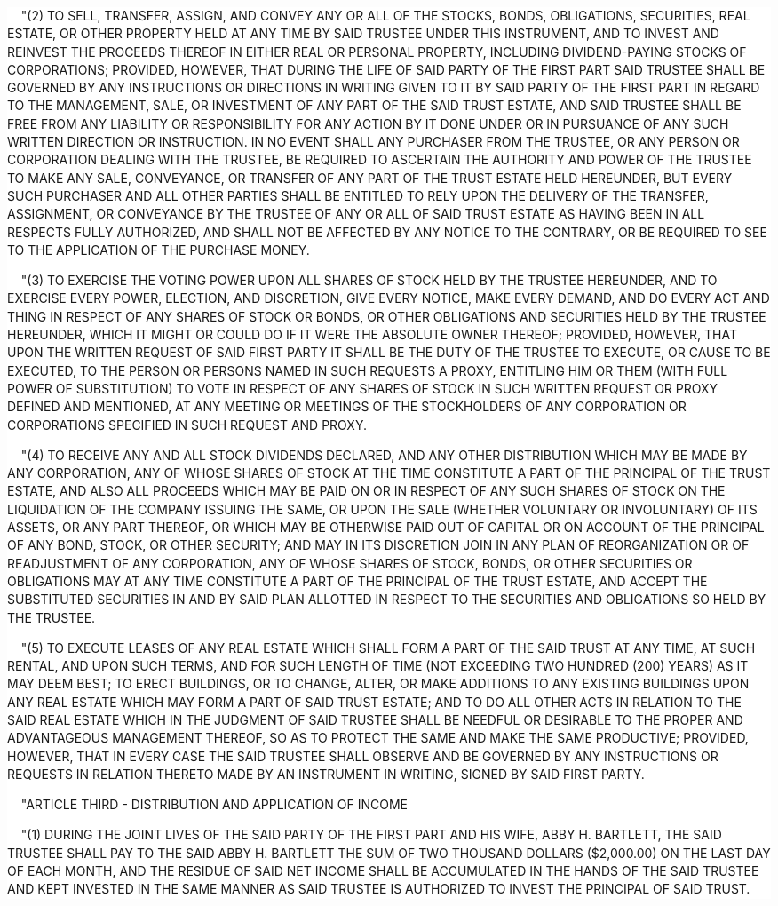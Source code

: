     "(2)  TO SELL, TRANSFER, ASSIGN, AND CONVEY ANY OR ALL OF THE STOCKS, BONDS, OBLIGATIONS, SECURITIES, REAL ESTATE, OR OTHER PROPERTY HELD AT ANY TIME BY SAID TRUSTEE UNDER THIS INSTRUMENT, AND TO INVEST AND REINVEST THE PROCEEDS THEREOF IN EITHER REAL OR PERSONAL PROPERTY, INCLUDING DIVIDEND-PAYING STOCKS OF CORPORATIONS; PROVIDED, HOWEVER, THAT DURING THE LIFE OF SAID PARTY OF THE FIRST PART SAID TRUSTEE SHALL BE GOVERNED BY ANY INSTRUCTIONS OR DIRECTIONS IN WRITING GIVEN TO IT BY SAID PARTY OF THE FIRST PART IN REGARD TO THE MANAGEMENT, SALE, OR INVESTMENT OF ANY PART OF THE SAID TRUST ESTATE, AND SAID TRUSTEE SHALL BE FREE FROM ANY LIABILITY OR RESPONSIBILITY FOR ANY ACTION BY IT DONE UNDER OR IN PURSUANCE OF ANY SUCH WRITTEN DIRECTION OR INSTRUCTION.  IN NO EVENT SHALL ANY PURCHASER FROM THE TRUSTEE, OR ANY PERSON OR CORPORATION DEALING WITH THE TRUSTEE, BE REQUIRED TO ASCERTAIN THE AUTHORITY AND POWER OF THE TRUSTEE TO MAKE ANY SALE, CONVEYANCE, OR TRANSFER OF ANY PART OF THE TRUST ESTATE HELD HEREUNDER, BUT EVERY SUCH PURCHASER AND ALL OTHER PARTIES SHALL BE ENTITLED TO RELY UPON THE DELIVERY OF THE TRANSFER, ASSIGNMENT, OR CONVEYANCE BY THE TRUSTEE OF ANY OR ALL OF SAID TRUST ESTATE AS HAVING BEEN IN ALL RESPECTS FULLY AUTHORIZED, AND SHALL NOT BE AFFECTED BY ANY NOTICE TO THE CONTRARY, OR BE REQUIRED TO SEE TO THE APPLICATION OF THE PURCHASE MONEY.

    "(3)  TO EXERCISE THE VOTING POWER UPON ALL SHARES OF STOCK HELD BY THE TRUSTEE HEREUNDER, AND TO EXERCISE EVERY POWER, ELECTION, AND DISCRETION, GIVE EVERY NOTICE, MAKE EVERY DEMAND, AND DO EVERY ACT AND THING IN RESPECT OF ANY SHARES OF STOCK OR BONDS, OR OTHER OBLIGATIONS AND SECURITIES HELD BY THE TRUSTEE HEREUNDER, WHICH IT MIGHT OR COULD DO IF IT WERE THE ABSOLUTE OWNER THEREOF; PROVIDED, HOWEVER, THAT UPON THE WRITTEN REQUEST OF SAID FIRST PARTY IT SHALL BE THE DUTY OF THE TRUSTEE TO EXECUTE, OR CAUSE TO BE EXECUTED, TO THE PERSON OR PERSONS NAMED IN SUCH REQUESTS A PROXY, ENTITLING HIM OR THEM (WITH FULL POWER OF SUBSTITUTION) TO VOTE IN RESPECT OF ANY SHARES OF STOCK IN SUCH WRITTEN REQUEST OR PROXY DEFINED AND MENTIONED, AT ANY MEETING OR MEETINGS OF THE STOCKHOLDERS OF ANY CORPORATION OR CORPORATIONS SPECIFIED IN SUCH REQUEST AND PROXY.

    "(4)  TO RECEIVE ANY AND ALL STOCK DIVIDENDS DECLARED, AND ANY OTHER DISTRIBUTION WHICH MAY BE MADE BY ANY CORPORATION, ANY OF WHOSE SHARES OF STOCK AT THE TIME CONSTITUTE A PART OF THE PRINCIPAL OF THE TRUST ESTATE, AND ALSO ALL PROCEEDS WHICH MAY BE PAID ON OR IN RESPECT OF ANY SUCH SHARES OF STOCK ON THE LIQUIDATION OF THE COMPANY ISSUING THE SAME, OR UPON THE SALE (WHETHER VOLUNTARY OR INVOLUNTARY) OF ITS ASSETS, OR ANY PART THEREOF, OR WHICH MAY BE OTHERWISE PAID OUT OF CAPITAL OR ON ACCOUNT OF THE PRINCIPAL OF ANY BOND, STOCK, OR OTHER SECURITY; AND MAY IN ITS DISCRETION JOIN IN ANY PLAN OF REORGANIZATION OR OF READJUSTMENT OF ANY CORPORATION, ANY OF WHOSE SHARES OF STOCK, BONDS, OR OTHER SECURITIES OR OBLIGATIONS MAY AT ANY TIME CONSTITUTE A PART OF THE PRINCIPAL OF THE TRUST ESTATE, AND ACCEPT THE SUBSTITUTED SECURITIES IN AND BY SAID PLAN ALLOTTED IN RESPECT TO THE SECURITIES AND OBLIGATIONS SO HELD BY THE TRUSTEE.

    "(5)  TO EXECUTE LEASES OF ANY REAL ESTATE WHICH SHALL FORM A PART OF THE SAID TRUST AT ANY TIME, AT SUCH RENTAL, AND UPON SUCH TERMS, AND FOR SUCH LENGTH OF TIME (NOT EXCEEDING TWO HUNDRED (200) YEARS) AS IT MAY DEEM BEST; TO ERECT BUILDINGS, OR TO CHANGE, ALTER, OR MAKE ADDITIONS TO ANY EXISTING BUILDINGS UPON ANY REAL ESTATE WHICH MAY FORM A PART OF SAID TRUST ESTATE; AND TO DO ALL OTHER ACTS IN RELATION TO THE SAID REAL ESTATE WHICH IN THE JUDGMENT OF SAID TRUSTEE SHALL BE NEEDFUL OR DESIRABLE TO THE PROPER AND ADVANTAGEOUS MANAGEMENT THEREOF, SO AS TO PROTECT THE SAME AND MAKE THE SAME PRODUCTIVE; PROVIDED, HOWEVER, THAT IN EVERY CASE THE SAID TRUSTEE SHALL OBSERVE AND BE GOVERNED BY ANY INSTRUCTIONS OR REQUESTS IN RELATION THERETO MADE BY AN INSTRUMENT IN WRITING, SIGNED BY SAID FIRST PARTY.

    "ARTICLE THIRD - DISTRIBUTION AND APPLICATION OF INCOME

    "(1)  DURING THE JOINT LIVES OF THE SAID PARTY OF THE FIRST PART AND HIS WIFE, ABBY H. BARTLETT, THE SAID TRUSTEE SHALL PAY TO THE SAID ABBY H. BARTLETT THE SUM OF TWO THOUSAND DOLLARS ($2,000.00) ON THE LAST DAY OF EACH MONTH, AND THE RESIDUE OF SAID NET INCOME SHALL BE ACCUMULATED IN THE HANDS OF THE SAID TRUSTEE AND KEPT INVESTED IN THE SAME MANNER AS SAID TRUSTEE IS AUTHORIZED TO INVEST THE PRINCIPAL OF SAID TRUST.
